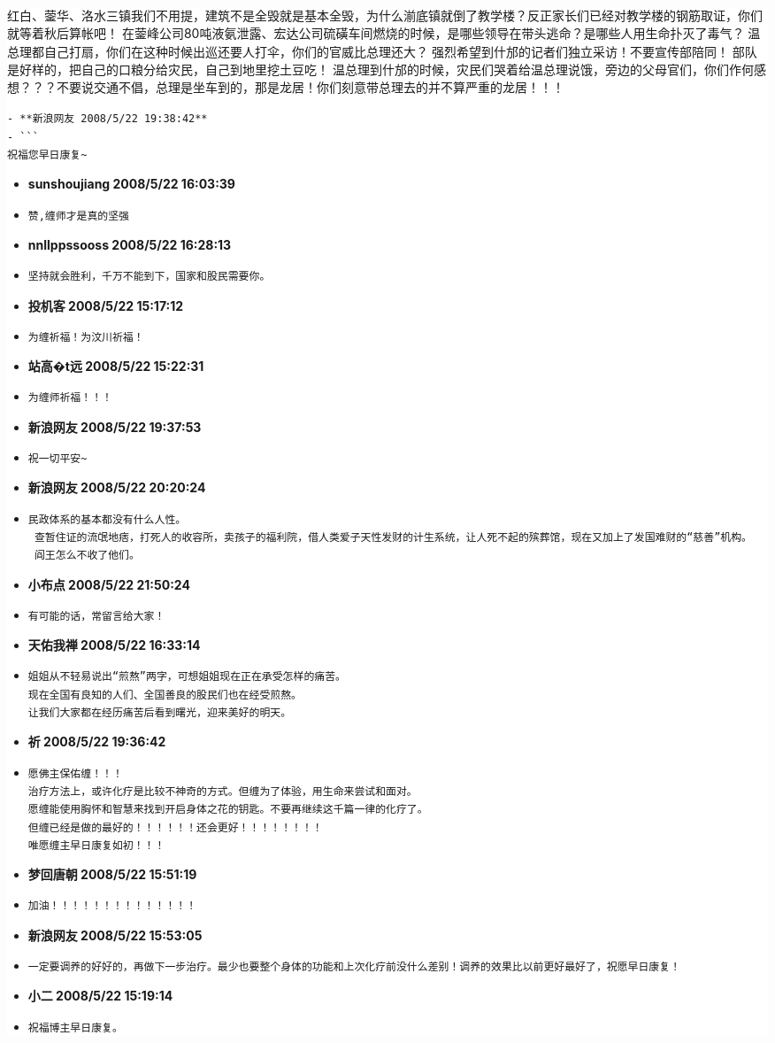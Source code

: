    红白、蓥华、洛水三镇我们不用提，建筑不是全毁就是基本全毁，为什么湔底镇就倒了教学楼？反正家长们已经对教学楼的钢筋取证，你们就等着秋后算帐吧！
   在蓥峰公司80吨液氨泄露、宏达公司硫磺车间燃烧的时候，是哪些领导在带头逃命？是哪些人用生命扑灭了毒气？
   温总理都自己打扇，你们在这种时候出巡还要人打伞，你们的官威比总理还大？
   强烈希望到什邡的记者们独立采访！不要宣传部陪同！
   部队是好样的，把自己的口粮分给灾民，自己到地里挖土豆吃！
   温总理到什邡的时候，灾民们哭着给温总理说饿，旁边的父母官们，你们作何感想？？？不要说交通不倡，总理是坐车到的，那是龙居！你们刻意带总理去的并不算严重的龙居！！！
  ```
- **新浪网友 2008/5/22 19:38:42**
- ```
  祝福您早日康复~
  ```
- **sunshoujiang 2008/5/22 16:03:39**
- ```
  赞,缠师才是真的坚强
  ```
- **nnllppssooss 2008/5/22 16:28:13**
- ```
  坚持就会胜利，千万不能到下，国家和股民需要你。
  ```
- **投机客 2008/5/22 15:17:12**
- ```
  为缠祈福！为汶川祈福！
  ```
- **站高�t远 2008/5/22 15:22:31**
- ```
  为缠师祈福！！！
  ```
- **新浪网友 2008/5/22 19:37:53**
- ```
  祝一切平安~
  ```
- **新浪网友 2008/5/22 20:20:24**
- ```
  民政体系的基本都没有什么人性。
   查暂住证的流氓地痞，打死人的收容所，卖孩子的福利院，借人类爱子天性发财的计生系统，让人死不起的殡葬馆，现在又加上了发国难财的“慈善”机构。
   阎王怎么不收了他们。
  ```
- **小布点 2008/5/22 21:50:24**
- ```
  有可能的话，常留言给大家！
  ```
- **天佑我禅 2008/5/22 16:33:14**
- ```
  姐姐从不轻易说出“煎熬”两字，可想姐姐现在正在承受怎样的痛苦。
  现在全国有良知的人们、全国善良的股民们也在经受煎熬。
  让我们大家都在经历痛苦后看到曙光，迎来美好的明天。
  ```
- **祈 2008/5/22 19:36:42**
- ```
  愿佛主保佑缠！！！
  治疗方法上，或许化疗是比较不神奇的方式。但缠为了体验，用生命来尝试和面对。
  愿缠能使用胸怀和智慧来找到开启身体之花的钥匙。不要再继续这千篇一律的化疗了。
  但缠已经是做的最好的！！！！！！还会更好！！！！！！！！
  唯愿缠主早日康复如初！！！
  ```
- **梦回唐朝 2008/5/22 15:51:19**
- ```
  加油！！！！！！！！！！！！！！
  ```
- **新浪网友 2008/5/22 15:53:05**
- ```
  一定要调养的好好的，再做下一步治疗。最少也要整个身体的功能和上次化疗前没什么差别！调养的效果比以前更好最好了，祝愿早日康复！
  ```
- **小二 2008/5/22 15:19:14**
- ```
  祝福博主早日康复。
  ```